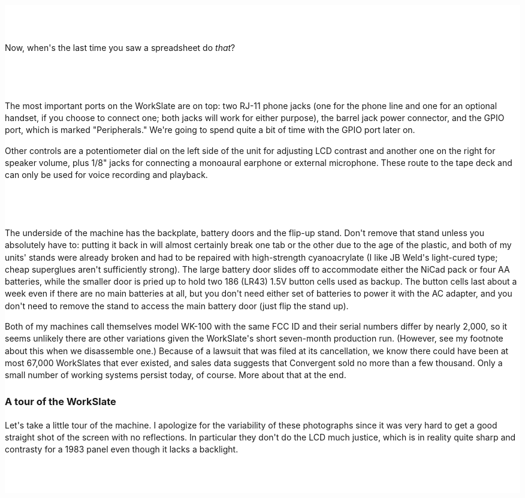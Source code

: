 <div class="separator" style="clear: both;"><a href="https://blogger.googleusercontent.com/img/b/R29vZ2xl/AVvXsEgy3X8NewS4Ti8UtR2pGckPk1-WN3MQbIdgXeab6qehdnWwdbaymEjZFAoo1jusuOm-kcQ-FlTaEq-XlCsKVoo_q3zy20isQJ8RetVJgl-5sBXTUY56dYR9WoNyptAVwknGyJlF-O1p0NP5-Cizu52cZxDqgZTJgCUjXNoYJlEBgMGCnWMqQllDWbhJuEs/s976/workslate-airwolf1-fight_like_a_dove.jpg" style="display: block; padding: 1em 0; text-align: center; "><img alt="" border="0" width="320" data-original-height="720" data-original-width="976" src="https://blogger.googleusercontent.com/img/b/R29vZ2xl/AVvXsEgy3X8NewS4Ti8UtR2pGckPk1-WN3MQbIdgXeab6qehdnWwdbaymEjZFAoo1jusuOm-kcQ-FlTaEq-XlCsKVoo_q3zy20isQJ8RetVJgl-5sBXTUY56dYR9WoNyptAVwknGyJlF-O1p0NP5-Cizu52cZxDqgZTJgCUjXNoYJlEBgMGCnWMqQllDWbhJuEs/s320/workslate-airwolf1-fight_like_a_dove.jpg"/></a></div>

Now, when's the last time you saw a spreadsheet do <em>that</em>?

<div class="separator" style="clear: both;"><a href="https://blogger.googleusercontent.com/img/b/R29vZ2xl/AVvXsEjpuuQMb7q5q4qwdDZbfa_kRWmr_nhdnqh9gQNBzAA9UmZFeSHNghaArS6a0gJlyGPD8IY1Iwvv5H7Y8b_7X8MZTWH_ZsdAqRJ-E8vevYcVbwXhBHLBMAjOSSHWnsh2dKJEFrELRNrlJNYIz7Lm7WQTjxhi52UJmOZej9uXLrTMN3mXwMQjnPUNF04jMhM/s4080/PXL_20240726_222238427.jpg" style="display: block; padding: 1em 0; text-align: center; "><img alt="" border="0" width="320" data-original-height="3072" data-original-width="4080" src="https://blogger.googleusercontent.com/img/b/R29vZ2xl/AVvXsEjpuuQMb7q5q4qwdDZbfa_kRWmr_nhdnqh9gQNBzAA9UmZFeSHNghaArS6a0gJlyGPD8IY1Iwvv5H7Y8b_7X8MZTWH_ZsdAqRJ-E8vevYcVbwXhBHLBMAjOSSHWnsh2dKJEFrELRNrlJNYIz7Lm7WQTjxhi52UJmOZej9uXLrTMN3mXwMQjnPUNF04jMhM/s320/PXL_20240726_222238427.jpg"/></a></div>

The most important ports on the WorkSlate are on top: two RJ-11 phone jacks (one for the phone line and one for an optional handset, if you choose to connect one; both jacks will work for either purpose), the barrel jack power connector, and the GPIO port, which is marked "Peripherals." We're going to spend quite a bit of time with the GPIO port later on.
<p>
Other controls are a potentiometer dial on the left side of the unit for adjusting LCD contrast and another one on the right for speaker volume, plus 1/8" jacks for connecting a monoaural earphone or external microphone. These route to the tape deck and can only be used for voice recording and playback.

<div class="separator" style="clear: both;"><a href="https://blogger.googleusercontent.com/img/b/R29vZ2xl/AVvXsEgnS-riL_W3GpLazHIVzg1VdkHVtD4IHG2DUnbf9vJethOZrZy3regApe0dqbYNWc_EYtu_fWRGyJ6Bhyphenhypheni-Y2AeaPF2hONp53A9GaLFzaVFmg9JFAguYA9DJENnl709igGaU2Y2u5gYfdJewepl9tFHUqYkoBvx49Tik5o7fSffclNdjgeJKqg9hL9BAgU/s4080/PXL_20240726_220752726.jpg" style="display: block; padding: 1em 0; text-align: center; "><img alt="" border="0" width="320" data-original-height="3072" data-original-width="4080" src="https://blogger.googleusercontent.com/img/b/R29vZ2xl/AVvXsEgnS-riL_W3GpLazHIVzg1VdkHVtD4IHG2DUnbf9vJethOZrZy3regApe0dqbYNWc_EYtu_fWRGyJ6Bhyphenhypheni-Y2AeaPF2hONp53A9GaLFzaVFmg9JFAguYA9DJENnl709igGaU2Y2u5gYfdJewepl9tFHUqYkoBvx49Tik5o7fSffclNdjgeJKqg9hL9BAgU/s320/PXL_20240726_220752726.jpg"/></a></div>

The underside of the machine has the backplate, battery doors and the flip-up stand. Don't remove that stand unless you absolutely have to: putting it back in will almost certainly break one tab or the other due to the age of the plastic, and both of my units' stands were already broken and had to be repaired with high-strength cyanoacrylate (I like JB Weld's light-cured type; cheap superglues aren't sufficiently strong). The large battery door slides off to accommodate either the NiCad pack or four AA batteries, while the smaller door is pried up to hold two 186 (LR43) 1.5V button cells used as backup. The button cells last about a week even if there are no main batteries at all, but you don't need either set of batteries to power it with the AC adapter, and you don't need to remove the stand to access the main battery door (just flip the stand up).
<p>
Both of my machines call themselves model WK-100 with the same FCC ID and their serial numbers differ by nearly 2,000, so it seems unlikely there are other variations given the WorkSlate's short seven-month production run. (However, see my footnote about this when we disassemble one.) Because of a lawsuit that was filed at its cancellation, we know there could have been at most 67,000 WorkSlates that ever existed, and sales data suggests that Convergent sold no more than a few thousand. Only a small number of working systems persist today, of course. More about that at the end.
<p>
<h3>A tour of the WorkSlate</h3>
<p>
Let's take a little tour of the machine. I apologize for the variability of these photographs since it was very hard to get a good straight shot of the screen with no reflections. In particular they don't do the LCD much justice, which is in reality quite sharp and contrasty for a 1983 panel even though it lacks a backlight.

<div class="separator" style="clear: both;"><a href="https://blogger.googleusercontent.com/img/b/R29vZ2xl/AVvXsEjJmPJgwWF7OI-82NlIz0kMpARrHLFMgOLpc3cRhU6aCqQPzbjay4U_RzvPlZlNfgRUoYH1XHLdMp1cNVBpZkvfN6WTO9Phs3mW-Q0GNJHF8Qmw1SMgxIfhDr4TigMRLeaydGhkjx0nPEiM9rzseE0HPF9Z65bTXRw6-33xAj-hsRRwbYcnt2nY-qmTrNM/s4080/PXL_20240820_042018123~2.jpg" style="display: block; padding: 1em 0; text-align: center; "><img alt="" border="0" width="320" data-original-height="3072" data-original-width="4080" src="https://blogger.googleusercontent.com/img/b/R29vZ2xl/AVvXsEjJmPJgwWF7OI-82NlIz0kMpARrHLFMgOLpc3cRhU6aCqQPzbjay4U_RzvPlZlNfgRUoYH1XHLdMp1cNVBpZkvfN6WTO9Phs3mW-Q0GNJHF8Qmw1SMgxIfhDr4TigMRLeaydGhkjx0nPEiM9rzseE0HPF9Z65bTXRw6-33xAj-hsRRwbYcnt2nY-qmTrNM/s320/PXL_20240820_042018123~2.jpg"/></a></div>
